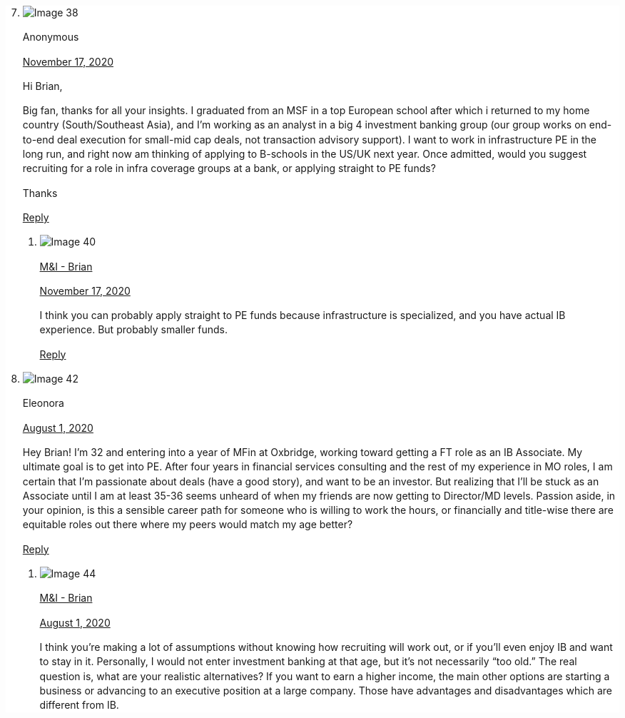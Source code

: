 7.  ![Image 38](https://secure.gravatar.com/avatar/1f4738b6dda34225b09f0add88e6a4b9?s=32&d=mm&r=g)
    
    Anonymous
    
    [November 17, 2020](https://mergersandinquisitions.com/investment-banking-associate-exit-opportunities/#comment-724611)
    
    Hi Brian,
    
    Big fan, thanks for all your insights. I graduated from an MSF in a top European school after which i returned to my home country (South/Southeast Asia), and I’m working as an analyst in a big 4 investment banking group (our group works on end-to-end deal execution for small-mid cap deals, not transaction advisory support). I want to work in infrastructure PE in the long run, and right now am thinking of applying to B-schools in the US/UK next year. Once admitted, would you suggest recruiting for a role in infra coverage groups at a bank, or applying straight to PE funds?
    
    Thanks
    
    [Reply](https://mergersandinquisitions.com/investment-banking-associate/#comment-724611)
    
    1.  ![Image 40](https://mi-uploads-live.s3.amazonaws.com/wp-content/uploads/2023/04/22065919/031723Brian_Dechesare051-scaled-e1681962207518-150x150.jpg)
        
        [M&I - Brian](https://mergersandinquisitions.com/)
        
        [November 17, 2020](https://mergersandinquisitions.com/investment-banking-associate-exit-opportunities/#comment-724639)
        
        I think you can probably apply straight to PE funds because infrastructure is specialized, and you have actual IB experience. But probably smaller funds.
        
        [Reply](https://mergersandinquisitions.com/investment-banking-associate/#comment-724639)
        
8.  ![Image 42](https://secure.gravatar.com/avatar/39d3576fc8f503f980e7ec4568d315d5?s=32&d=mm&r=g)
    
    Eleonora
    
    [August 1, 2020](https://mergersandinquisitions.com/investment-banking-associate-exit-opportunities/#comment-722205)
    
    Hey Brian! I’m 32 and entering into a year of MFin at Oxbridge, working toward getting a FT role as an IB Associate. My ultimate goal is to get into PE. After four years in financial services consulting and the rest of my experience in MO roles, I am certain that I’m passionate about deals (have a good story), and want to be an investor. But realizing that I’ll be stuck as an Associate until I am at least 35-36 seems unheard of when my friends are now getting to Director/MD levels. Passion aside, in your opinion, is this a sensible career path for someone who is willing to work the hours, or financially and title-wise there are equitable roles out there where my peers would match my age better?
    
    [Reply](https://mergersandinquisitions.com/investment-banking-associate/#comment-722205)
    
    1.  ![Image 44](https://mi-uploads-live.s3.amazonaws.com/wp-content/uploads/2023/04/22065919/031723Brian_Dechesare051-scaled-e1681962207518-150x150.jpg)
        
        [M&I - Brian](https://mergersandinquisitions.com/)
        
        [August 1, 2020](https://mergersandinquisitions.com/investment-banking-associate-exit-opportunities/#comment-722216)
        
        I think you’re making a lot of assumptions without knowing how recruiting will work out, or if you’ll even enjoy IB and want to stay in it. Personally, I would not enter investment banking at that age, but it’s not necessarily “too old.” The real question is, what are your realistic alternatives? If you want to earn a higher income, the main other options are starting a business or advancing to an executive position at a large company. Those have advantages and disadvantages which are different from IB.
        